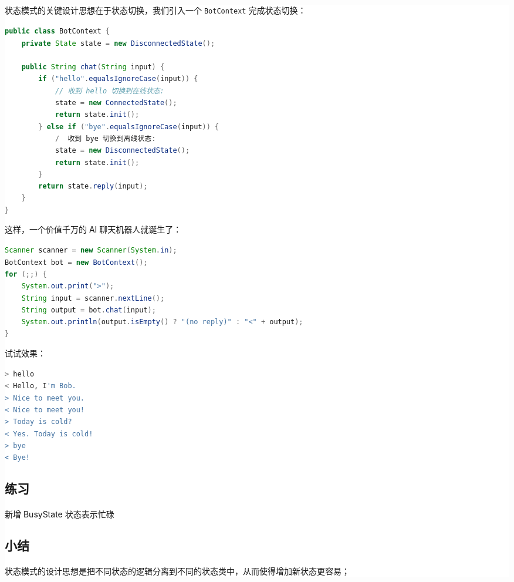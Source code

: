状态模式的关键设计思想在于状态切换，我们引入一个 `BotContext` 完成状态切换：

```java
public class BotContext {
	private State state = new DisconnectedState();

	public String chat(String input) {
		if ("hello".equalsIgnoreCase(input)) {
            // 收到 hello 切换到在线状态:
			state = new ConnectedState();
			return state.init();
		} else if ("bye".equalsIgnoreCase(input)) {
            /  收到 bye 切换到离线状态:
			state = new DisconnectedState();
			return state.init();
		}
		return state.reply(input);
	}
}
```

这样，一个价值千万的 AI 聊天机器人就诞生了：

```java
Scanner scanner = new Scanner(System.in);
BotContext bot = new BotContext();
for (;;) {
    System.out.print(">");
    String input = scanner.nextLine();
    String output = bot.chat(input);
    System.out.println(output.isEmpty() ? "(no reply)" : "<" + output);
}
```

试试效果：

```bash
> hello
< Hello, I'm Bob.
> Nice to meet you.
< Nice to meet you!
> Today is cold?
< Yes. Today is cold!
> bye
< Bye!
```

## 练习

新增 BusyState 状态表示忙碌

## 小结

状态模式的设计思想是把不同状态的逻辑分离到不同的状态类中，从而使得增加新状态更容易；
